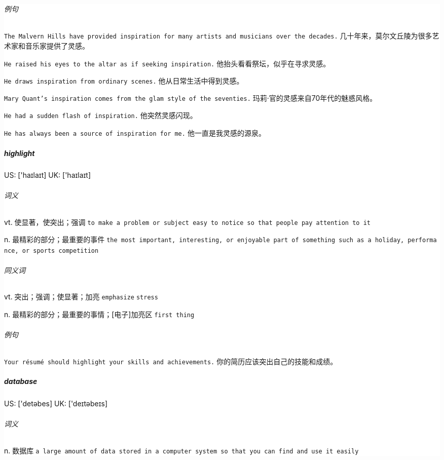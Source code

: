 
###### 例句

`The Malvern Hills have provided inspiration for many artists and musicians over the decades.`
几十年来，莫尔文丘陵为很多艺术家和音乐家提供了灵感。

`He raised his eyes to the altar as if seeking inspiration.`
他抬头看看祭坛，似乎在寻求灵感。

`He draws inspiration from ordinary scenes.`
他从日常生活中得到灵感。

`Mary Quant’s inspiration comes from the glam style of the seventies.`
玛莉·官的灵感来自70年代的魅惑风格。

`He had a sudden flash of inspiration.`
他突然灵感闪现。

`He has always been a source of inspiration for me.`
他一直是我灵感的源泉。


##### highlight

US: ['haɪlaɪt]
UK: ['haɪlaɪt]

###### 词义

vt. 使显著，使突出；强调
`to make a problem or subject easy to notice so that people pay attention to it`

n. 最精彩的部分；最重要的事件
`the most important, interesting, or enjoyable part of something such as a holiday, performance, or sports competition`

###### 同义词

vt. 突出；强调；使显著；加亮
`emphasize` `stress`

n. 最精彩的部分；最重要的事情；[电子]加亮区
`first thing`


###### 例句

`Your résumé should highlight your skills and achievements.`
你的简历应该突出自己的技能和成绩。


##### database

US: ['detəbes]
UK: ['deɪtəbeɪs]

###### 词义

n. 数据库
`a large amount of data stored in a computer system so that you can find and use it easily`
